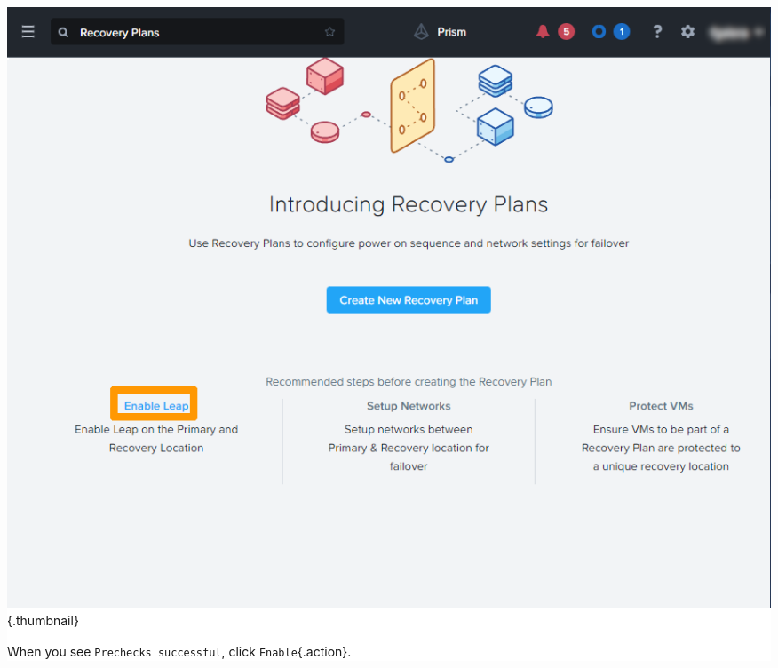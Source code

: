 ![Activate Recovery 02](images/02-activate-recovery02.png){.thumbnail}

When you see `Prechecks successful`, click `Enable`{.action}.
